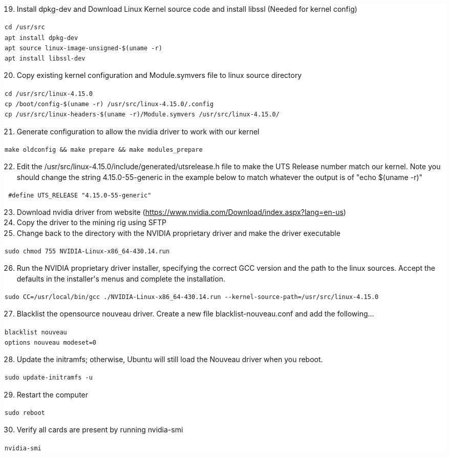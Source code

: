 ```
```
19. Install dpkg-dev and Download Linux Kernel source code and install libssl (Needed for kernel config)
```
cd /usr/src
apt install dpkg-dev
apt source linux-image-unsigned-$(uname -r)
apt install libssl-dev
```
20. Copy existing kernel configuration and Module.symvers file to linux source directory
``` 
cd /usr/src/linux-4.15.0
cp /boot/config-$(uname -r) /usr/src/linux-4.15.0/.config
cp /usr/src/linux-headers-$(uname -r)/Module.symvers /usr/src/linux-4.15.0/
```
21. Generate configuration to allow the nvidia driver to work with our kernel
```
make oldconfig && make prepare && make modules_prepare
```
22. Edit the  /usr/src/linux-4.15.0/include/generated/utsrelease.h file to make the UTS Release number match our kernel.  Note you should change the string 4.15.0-55-generic in the example below to match whatever the output is of "echo $(uname -r)"
```
 #define UTS_RELEASE "4.15.0-55-generic"
```
23. Download nvidia driver from website (https://www.nvidia.com/Download/index.aspx?lang=en-us)
24. Copy the driver to the mining rig using SFTP
25. Change back to the directory with the NVIDIA proprietary driver and make the driver executable
```
sudo chmod 755 NVIDIA-Linux-x86_64-430.14.run
```
26. Run the NVIDIA proprietary driver installer, specifying the correct GCC version and the path to the linux sources.  Accept the defaults in the installer's menus and complete the installation.
```
sudo CC=/usr/local/bin/gcc ./NVIDIA-Linux-x86_64-430.14.run --kernel-source-path=/usr/src/linux-4.15.0
```
27. Blacklist the opensource nouveau driver.  Create a new file blacklist-nouveau.conf and add the following...
```
blacklist nouveau
options nouveau modeset=0
```
28. Update the initramfs; otherwise, Ubuntu will still load the Nouveau driver when you reboot.
```
sudo update-initramfs -u
```
29. Restart the computer
```
sudo reboot
```
30. Verify all cards are present by running nvidia-smi
```
nvidia-smi
```
